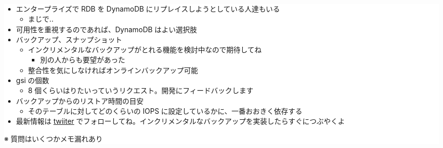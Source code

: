  - エンタープライズで RDB を DynamoDB にリプレイスしようとしている人達もいる
     - まじで..
  - 可用性を重視するのであれば、DynamoDB はよい選択肢
- バックアップ、スナップショット
  - インクリメンタルなバックアップがとれる機能を検討中なので期待してね
     - 別の人からも要望があった
  - 整合性を気にしなければオンラインバックアップ可能
- gsi の個数
  - 8 個くらいはりたいっていうリクエスト。開発にフィードバックします
- バックアップからのリストア時間の目安
  - そのテーブルに対してどのくらいの IOPS に設定しているかに、一番おおきく依存する
- 最新情報は [twiiter](https://twitter.com/ksshams) でフォローしてね。インクリメンタルなバックアップを実装したらすぐにつぶやくよ

※ 質問はいくつかメモ漏れあり
